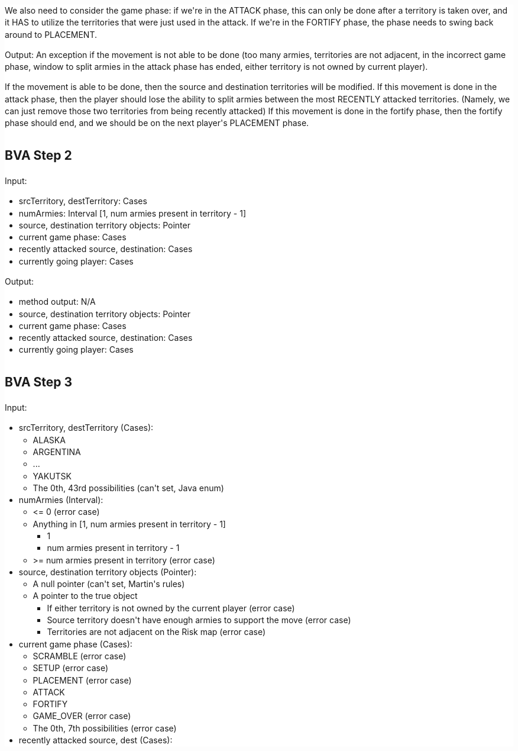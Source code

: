 We also need to consider the game phase: if we're in the ATTACK phase, this can only be done after a territory is taken 
over, and it HAS to utilize the territories that were just used in the attack.
If we're in the FORTIFY phase, the phase needs to swing back around to PLACEMENT.

Output: An exception if the movement is not able to be done (too many armies, territories are not adjacent, in the
incorrect game phase, window to split armies in the attack phase has ended, either territory is not owned by current player). 

If the movement is able to be done, then the source and destination territories will be modified.
If this movement is done in the attack phase, then the player should lose the ability to split armies between the most
RECENTLY attacked territories.
(Namely, we can just remove those two territories from being recently attacked)
If this movement is done in the fortify phase, then the fortify phase should end, and we should be on the next player's
PLACEMENT phase.

## BVA Step 2
Input:
- srcTerritory, destTerritory: Cases
- numArmies: Interval [1, num armies present in territory - 1]
- source, destination territory objects: Pointer
- current game phase: Cases
- recently attacked source, destination: Cases
- currently going player: Cases

Output:
- method output: N/A
- source, destination territory objects: Pointer
- current game phase: Cases
- recently attacked source, destination: Cases
- currently going player: Cases

## BVA Step 3
Input:
- srcTerritory, destTerritory (Cases):
  - ALASKA
  - ARGENTINA
  - ...
  - YAKUTSK
  - The 0th, 43rd possibilities (can't set, Java enum)
- numArmies (Interval):
  - \<= 0 (error case)
  - Anything in [1, num armies present in territory - 1] 
    - 1
    - num armies present in territory - 1
  - \>= num armies present in territory (error case)
- source, destination territory objects (Pointer):
  - A null pointer (can't set, Martin's rules)
  - A pointer to the true object
    - If either territory is not owned by the current player (error case)
    - Source territory doesn't have enough armies to support the move (error case)
    - Territories are not adjacent on the Risk map (error case)
- current game phase (Cases):
  - SCRAMBLE (error case)
  - SETUP (error case)
  - PLACEMENT (error case)
  - ATTACK 
  - FORTIFY
  - GAME_OVER (error case)
  - The 0th, 7th possibilities (error case)
- recently attacked source, dest (Cases):